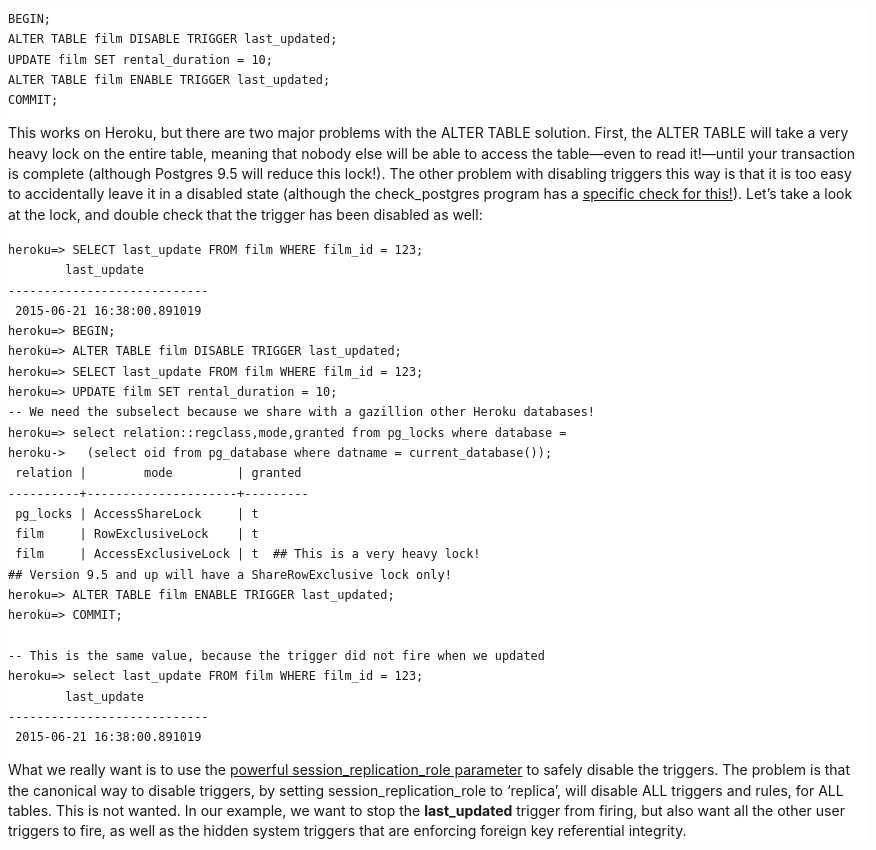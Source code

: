 ```
BEGIN;
ALTER TABLE film DISABLE TRIGGER last_updated;
UPDATE film SET rental_duration = 10;
ALTER TABLE film ENABLE TRIGGER last_updated;
COMMIT;
```

This works on Heroku, but there are two major problems with the ALTER TABLE solution. First, the ALTER TABLE will take a very heavy lock on the entire table, meaning that nobody else will be able to access the table—​even to read it!—​until your transaction is complete (although Postgres 9.5 will reduce this lock!). The other problem
with disabling triggers this way is that it is too easy to accidentally leave it in a disabled state (although the check_postgres program has a
[specific check for this!](https://bucardo.org/check_postgres/check_postgres.pl.html#disabled_triggers)). Let’s take a
look at the lock, and double check that the trigger has been disabled as well:

```
heroku=> SELECT last_update FROM film WHERE film_id = 123;
        last_update
----------------------------
 2015-06-21 16:38:00.891019
heroku=> BEGIN;
heroku=> ALTER TABLE film DISABLE TRIGGER last_updated;
heroku=> SELECT last_update FROM film WHERE film_id = 123;
heroku=> UPDATE film SET rental_duration = 10;
-- We need the subselect because we share with a gazillion other Heroku databases!
heroku=> select relation::regclass,mode,granted from pg_locks where database =
heroku->   (select oid from pg_database where datname = current_database());
 relation |        mode         | granted
----------+---------------------+---------
 pg_locks | AccessShareLock     | t
 film     | RowExclusiveLock    | t
 film     | AccessExclusiveLock | t  ## This is a very heavy lock!
## Version 9.5 and up will have a ShareRowExclusive lock only!
heroku=> ALTER TABLE film ENABLE TRIGGER last_updated;
heroku=> COMMIT;

-- This is the same value, because the trigger did not fire when we updated
heroku=> select last_update FROM film WHERE film_id = 123;
        last_update
----------------------------
 2015-06-21 16:38:00.891019
```

What we really want is to use the
[powerful session_replication_role parameter](/blog/2015/01/postgres-sessionreplication-role) to safely disable the triggers. The problem is that the canonical way to disable triggers, by setting session_replication_role to ‘replica’, will disable ALL triggers and rules, for ALL tables. This is not wanted. In our example, we want to stop the **last_updated** trigger from firing, but also want all the other user triggers to fire, as well as the hidden system triggers that are enforcing foreign key referential integrity.
